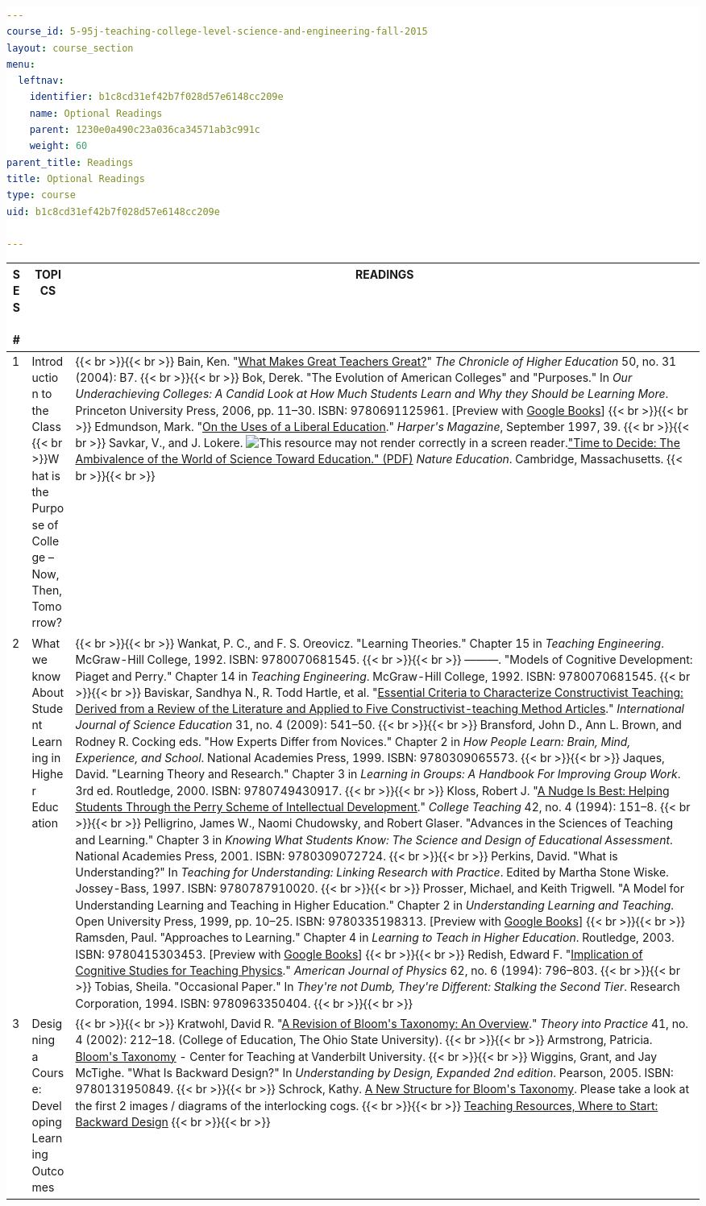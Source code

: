 ```yaml
---
course_id: 5-95j-teaching-college-level-science-and-engineering-fall-2015
layout: course_section
menu:
  leftnav:
    identifier: b1c8cd31ef42b7f028d57e6148cc209e
    name: Optional Readings
    parent: 1230e0a490c23a036ca34571ab3c991c
    weight: 60
parent_title: Readings
title: Optional Readings
type: course
uid: b1c8cd31ef42b7f028d57e6148cc209e

---
```


| SES # | TOPICS | READINGS |
| --- | --- | --- |
| 1 | Introduction to the Class  {{< br >}}What is the Purpose of College – Now, Then, Tomorrow? |  {{< br >}}{{< br >}} Bain, Ken. "[What Makes Great Teachers Great?](http://chronicle.com/article/What-Makes-Great-Teachers/31277)" _The Chronicle of Higher Education_ 50, no. 31 (2004): B7. {{< br >}}{{< br >}} Bok, Derek. "The Evolution of American Colleges" and "Purposes." In _Our Underachieving Colleges: A Candid Look at How Much Students Learn and Why they Should be Learning More_. Princeton University Press, 2006, pp. 11–30. ISBN: 9780691125961. \[Preview with [Google Books](http://books.google.com/books?id=2aJXeOUKunoC&pg=PA11=onepage)\] {{< br >}}{{< br >}} Edmundson, Mark. "[On the Uses of a Liberal Education](http://harpers.org/archive/1997/09/on-the-uses-of-a-liberal-education/)." _Harper's Magazine_, September 1997, 39. {{< br >}}{{< br >}} Savkar, V., and J. Lokere. ![This resource may not render correctly in a screen reader.](/images/inacessible.gif)["Time to Decide: The Ambivalence of the World of Science Toward Education." (PDF)](http://i.zdnet.com/blogs/time-to-decide-nature-education-report-1.pdf) _Nature Education_. Cambridge, Massachusetts. {{< br >}}{{< br >}}  |
| 2 | What we know About Student Learning in Higher Education |  {{< br >}}{{< br >}} Wankat, P. C., and F. S. Oreovicz. "Learning Theories." Chapter 15 in _Teaching Engineering_. McGraw-Hill College, 1992. ISBN: 9780070681545. {{< br >}}{{< br >}} ———. "Models of Cognitive Development: Piaget and Perry." Chapter 14 in _Teaching Engineering_. McGraw-Hill College, 1992. ISBN: 9780070681545. {{< br >}}{{< br >}} Baviskar, Sandhya N., R. Todd Hartle, et al. "[Essential Criteria to Characterize Constructivist Teaching: Derived from a Review of the Literature and Applied to Five Constructivist-teaching Method Articles](https://www.researchgate.net/publication/232903723_Essential_Criteria_to_Characterize_Constructivist_Teaching_Derived_from_a_Review_of_the_Literature_and_Applied_to_Five_Constructivist-Teaching_Method_Articles)." _International Journal of Science Education_ 31, no. 4 (2009): 541–50. {{< br >}}{{< br >}} Bransford, John D., Ann L. Brown, and Rodney R. Cocking eds. "How Experts Differ from Novices." Chapter 2 in _How People Learn: Brain, Mind, Experience, and School_. National Academies Press, 1999. ISBN: 9780309065573. {{< br >}}{{< br >}} Jaques, David. "Learning Theory and Research." Chapter 3 in _Learning in Groups: A Handbook For Improving Group Work_. 3rd ed. Routledge, 2000. ISBN: 9780749430917. {{< br >}}{{< br >}} Kloss, Robert J. "[A Nudge Is Best: Helping Students Through the Perry Scheme of Intellectual Development](http://www.jstor.org/stable/27558677)." _College Teaching_ 42, no. 4 (1994): 151–8. {{< br >}}{{< br >}} Pelligrino, James W., Naomi Chudowsky, and Robert Glaser. "Advances in the Sciences of Teaching and Learning." Chapter 3 in _Knowing What Students Know: The Science and Design of Educational Assessment_. National Academies Press, 2001. ISBN: 9780309072724. {{< br >}}{{< br >}} Perkins, David. "What is Understanding?" In _Teaching for Understanding: Linking Research with Practice_. Edited by Martha Stone Wiske. Jossey-Bass, 1997. ISBN: 9780787910020. {{< br >}}{{< br >}} Prosser, Michael, and Keith Trigwell. "A Model for Understanding Learning and Teaching in Higher Education." Chapter 2 in _Understanding Learning and Teaching_. Open University Press, 1999, pp. 10–25. ISBN: 9780335198313. \[Preview with [Google Books](https://books.google.com/books?id=2UHlAAAAQBAJ&pg=PA10=onepage)\] {{< br >}}{{< br >}} Ramsden, Paul. "Approaches to Learning." Chapter 4 in _Learning to Teach in Higher Education_. Routledge, 2003. ISBN: 9780415303453. \[Preview with [Google Books](http://books.google.com/books?id=Lqu1xm44Fi8C&pg=PA39=onepage)\] {{< br >}}{{< br >}} Redish, Edward F. "[Implication of Cognitive Studies for Teaching Physics](http://www.physics.umd.edu/perg/papers/redish/cogsci.html)." _American Journal of Physics_ 62, no. 6 (1994): 796–803. {{< br >}}{{< br >}} Tobias, Sheila. "Occasional Paper." In _They're not Dumb, They're Different: Stalking the Second Tier_. Research Corporation, 1994. ISBN: 9780963350404. {{< br >}}{{< br >}}  |
| 3 | Designing a Course: Developing Learning Outcomes |  {{< br >}}{{< br >}} Kratwohl, David R. "[A Revision of Bloom's Taxonomy: An Overview](http://www.tandfonline.com/doi/abs/10.1207/s15430421tip4104_2)." _Theory into Practice_ 41, no. 4 (2002): 212–18. (College of Education, The Ohio State University). {{< br >}}{{< br >}} Armstrong, Patricia. [Bloom's Taxonomy](http://cft.vanderbilt.edu/guides-sub-pages/blooms-taxonomy/) - Center for Teaching at Vanderbilt University. {{< br >}}{{< br >}} Wiggins, Grant, and Jay McTighe. "What Is Backward Design?" In _Understanding by Design, Expanded 2nd edition_. Pearson, 2005. ISBN: 9780131950849. {{< br >}}{{< br >}} Schrock, Kathy. [A New Structure for Bloom's Taxonomy](http://www.schrockguide.net/bloomin-apps.html). Please take a look at the first 2 images / diagrams of the interlocking cogs. {{< br >}}{{< br >}} [Teaching Resources, Where to Start: Backward Design](https://tll.mit.edu/teaching-resources/course-design/backward-design/)  {{< br >}}{{< br >}}  |